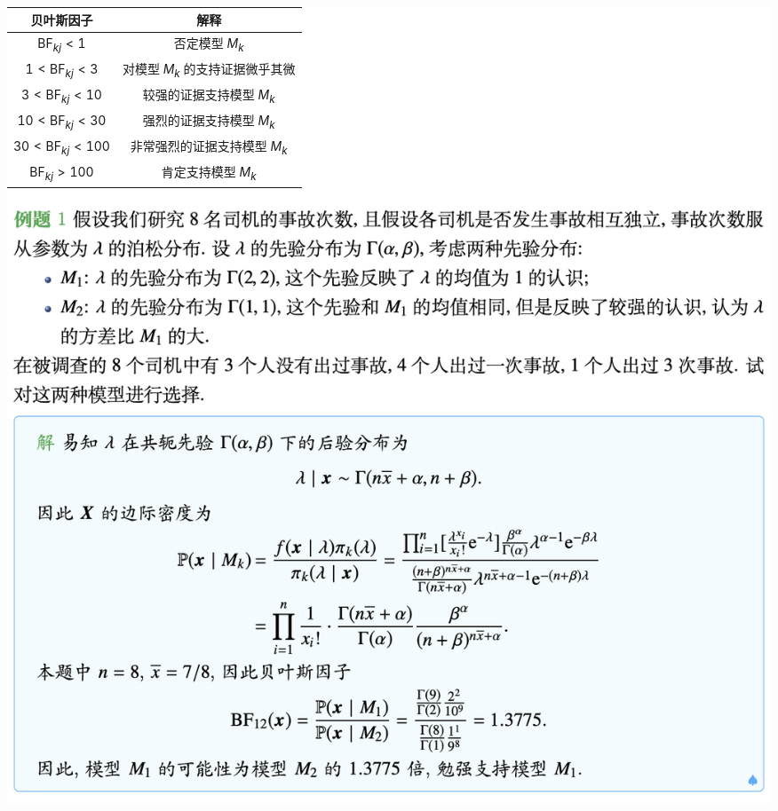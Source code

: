 | 贝叶斯因子 | 解释 |
| :-: | :-: |
| $\text{BF}_{kj}<1$ | 否定模型 $M_k$ |
| $1<\text{BF}_{kj}<3$ | 对模型 $M_k$ 的支持证据微乎其微 |
| $3<\text{BF}_{kj}<10$ | 较强的证据支持模型 $M_k$ |
| $10<\text{BF}_{kj}<30$ | 强烈的证据支持模型 $M_k$ |
| $30<\text{BF}_{kj}<100$ | 非常强烈的证据支持模型 $M_k$ |
| $\text{BF}_{kj}>100$ | 肯定支持模型 $M_k$ |

![](/img/in_post/Bayes/BayesLec8_1_1.png)
